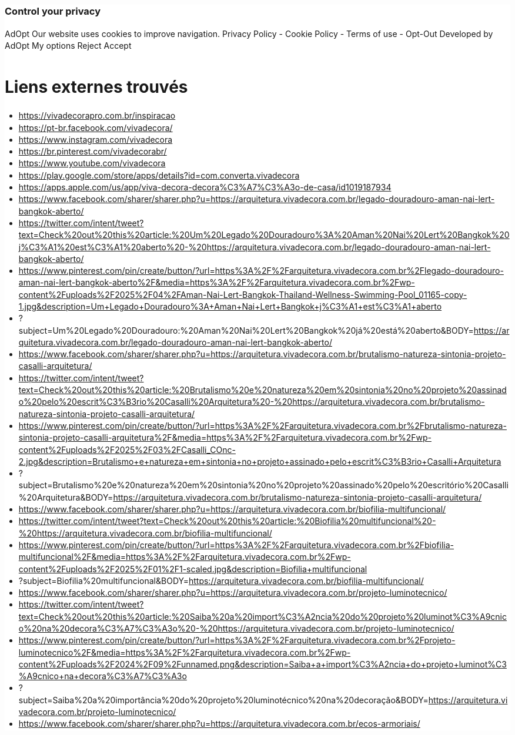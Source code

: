 
### Control your privacy
AdOpt
Our website uses cookies to improve navigation. Privacy Policy - Cookie Policy - Terms of use - Opt-Out Developed by AdOpt
My options Reject Accept


# Liens externes trouvés
- https://vivadecorapro.com.br/inspiracao
- https://pt-br.facebook.com/vivadecora/
- https://www.instagram.com/vivadecora
- https://br.pinterest.com/vivadecorabr/
- https://www.youtube.com/vivadecora
- https://play.google.com/store/apps/details?id=com.converta.vivadecora
- https://apps.apple.com/us/app/viva-decora-decora%C3%A7%C3%A3o-de-casa/id1019187934
- https://www.facebook.com/sharer/sharer.php?u=https://arquitetura.vivadecora.com.br/legado-douradouro-aman-nai-lert-bangkok-aberto/
- https://twitter.com/intent/tweet?text=Check%20out%20this%20article:%20Um%20Legado%20Douradouro%3A%20Aman%20Nai%20Lert%20Bangkok%20j%C3%A1%20est%C3%A1%20aberto%20-%20https://arquitetura.vivadecora.com.br/legado-douradouro-aman-nai-lert-bangkok-aberto/
- https://www.pinterest.com/pin/create/button/?url=https%3A%2F%2Farquitetura.vivadecora.com.br%2Flegado-douradouro-aman-nai-lert-bangkok-aberto%2F&media=https%3A%2F%2Farquitetura.vivadecora.com.br%2Fwp-content%2Fuploads%2F2025%2F04%2FAman-Nai-Lert-Bangkok-Thailand-Wellness-Swimming-Pool_01165-copy-1.jpg&description=Um+Legado+Douradouro%3A+Aman+Nai+Lert+Bangkok+j%C3%A1+est%C3%A1+aberto
- ?subject=Um%20Legado%20Douradouro:%20Aman%20Nai%20Lert%20Bangkok%20já%20está%20aberto&BODY=https://arquitetura.vivadecora.com.br/legado-douradouro-aman-nai-lert-bangkok-aberto/
- https://www.facebook.com/sharer/sharer.php?u=https://arquitetura.vivadecora.com.br/brutalismo-natureza-sintonia-projeto-casalli-arquitetura/
- https://twitter.com/intent/tweet?text=Check%20out%20this%20article:%20Brutalismo%20e%20natureza%20em%20sintonia%20no%20projeto%20assinado%20pelo%20escrit%C3%B3rio%20Casalli%20Arquitetura%20-%20https://arquitetura.vivadecora.com.br/brutalismo-natureza-sintonia-projeto-casalli-arquitetura/
- https://www.pinterest.com/pin/create/button/?url=https%3A%2F%2Farquitetura.vivadecora.com.br%2Fbrutalismo-natureza-sintonia-projeto-casalli-arquitetura%2F&media=https%3A%2F%2Farquitetura.vivadecora.com.br%2Fwp-content%2Fuploads%2F2025%2F03%2FCasalli_COnc-2.jpg&description=Brutalismo+e+natureza+em+sintonia+no+projeto+assinado+pelo+escrit%C3%B3rio+Casalli+Arquitetura
- ?subject=Brutalismo%20e%20natureza%20em%20sintonia%20no%20projeto%20assinado%20pelo%20escritório%20Casalli%20Arquitetura&BODY=https://arquitetura.vivadecora.com.br/brutalismo-natureza-sintonia-projeto-casalli-arquitetura/
- https://www.facebook.com/sharer/sharer.php?u=https://arquitetura.vivadecora.com.br/biofilia-multifuncional/
- https://twitter.com/intent/tweet?text=Check%20out%20this%20article:%20Biofilia%20multifuncional%20-%20https://arquitetura.vivadecora.com.br/biofilia-multifuncional/
- https://www.pinterest.com/pin/create/button/?url=https%3A%2F%2Farquitetura.vivadecora.com.br%2Fbiofilia-multifuncional%2F&media=https%3A%2F%2Farquitetura.vivadecora.com.br%2Fwp-content%2Fuploads%2F2025%2F01%2F1-scaled.jpg&description=Biofilia+multifuncional
- ?subject=Biofilia%20multifuncional&BODY=https://arquitetura.vivadecora.com.br/biofilia-multifuncional/
- https://www.facebook.com/sharer/sharer.php?u=https://arquitetura.vivadecora.com.br/projeto-luminotecnico/
- https://twitter.com/intent/tweet?text=Check%20out%20this%20article:%20Saiba%20a%20import%C3%A2ncia%20do%20projeto%20luminot%C3%A9cnico%20na%20decora%C3%A7%C3%A3o%20-%20https://arquitetura.vivadecora.com.br/projeto-luminotecnico/
- https://www.pinterest.com/pin/create/button/?url=https%3A%2F%2Farquitetura.vivadecora.com.br%2Fprojeto-luminotecnico%2F&media=https%3A%2F%2Farquitetura.vivadecora.com.br%2Fwp-content%2Fuploads%2F2024%2F09%2Funnamed.png&description=Saiba+a+import%C3%A2ncia+do+projeto+luminot%C3%A9cnico+na+decora%C3%A7%C3%A3o
- ?subject=Saiba%20a%20importância%20do%20projeto%20luminotécnico%20na%20decoração&BODY=https://arquitetura.vivadecora.com.br/projeto-luminotecnico/
- https://www.facebook.com/sharer/sharer.php?u=https://arquitetura.vivadecora.com.br/ecos-armoriais/
